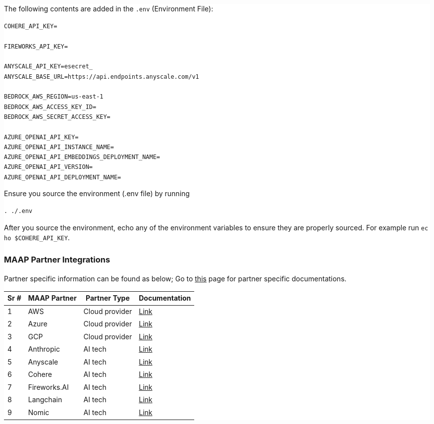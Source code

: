 The following contents are added in the `.env` (Environment File):
```
COHERE_API_KEY=

FIREWORKS_API_KEY=

ANYSCALE_API_KEY=esecret_
ANYSCALE_BASE_URL=https://api.endpoints.anyscale.com/v1

BEDROCK_AWS_REGION=us-east-1
BEDROCK_AWS_ACCESS_KEY_ID=
BEDROCK_AWS_SECRET_ACCESS_KEY=

AZURE_OPENAI_API_KEY=
AZURE_OPENAI_API_INSTANCE_NAME=
AZURE_OPENAI_API_EMBEDDINGS_DEPLOYMENT_NAME=
AZURE_OPENAI_API_VERSION=
AZURE_OPENAI_API_DEPLOYMENT_NAME=
```

Ensure you source the environment (.env file) by running
```
. ./.env
```

After you source the environment, echo any of the environment variables to ensure they are properly sourced. For example run `echo $COHERE_API_KEY`.


### MAAP Partner Integrations

Partner specific information can be found as below; 
Go to [this](https://mongodb-partners.github.io/maap-framework/docs/category/partners) page for partner specific documentations.

| Sr # | MAAP Partner  | Partner Type  | Documentation                                                                                          |
|------|---------------|---------------|--------------------------------------------------------------------------------------------------------|
| 1    | AWS           | Cloud provider| [Link](https://mongodb-partners.github.io/maap-framework/docs/partners/amazon)                   |
| 2    | Azure         | Cloud provider| [Link](https://mongodb-partners.github.io/maap-framework/docs/partners/azure)                    |
| 3    | GCP           | Cloud provider| [Link](https://mongodb-partners.github.io/maap-framework/docs/partners/gcp)                      |
| 4    | Anthropic     | AI tech       | [Link](https://mongodb-partners.github.io/maap-framework/docs/partners/anthropic)                |
| 5    | Anyscale      | AI tech       | [Link](https://mongodb-partners.github.io/maap-framework/docs/partners/anyscale)                 |
| 6    | Cohere        | AI tech       | [Link](https://mongodb-partners.github.io/maap-framework/docs/partners/cohere)                   |
| 7    | Fireworks.AI  | AI tech       | [Link](https://mongodb-partners.github.io/maap-framework/docs/partners/fireworksai)              |
| 8    | Langchain     | AI tech       | [Link](https://mongodb-partners.github.io/maap-framework/docs/partners/langchain)                |
| 9    | Nomic         | AI tech       | [Link](https://mongodb-partners.github.io/maap-framework/docs/partners/nomic)                    |


